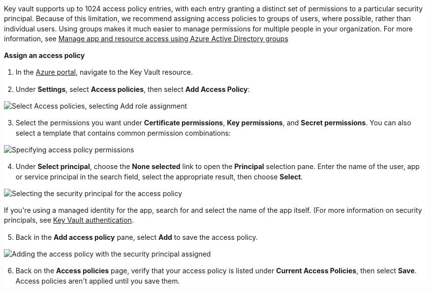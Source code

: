 Key vault supports up to 1024 access policy entries, with each entry
granting a distinct set of permissions to a particular security
principal. Because of this limitation, we recommend assigning access
policies to groups of users, where possible, rather than individual
users. Using groups makes it much easier to manage permissions for
multiple people in your organization. For more information, see [Manage
app and resource access using Azure Active Directory
groups](https://learn.microsoft.com/azure/active-directory/fundamentals/active-directory-manage-groups)

**Assign an access policy**

1.  In the [Azure portal](https://portal.azure.us/), navigate to the Key
    Vault resource.

2.  Under **Settings**, select **Access policies**, then select **Add
    Access Policy**:

![Select Access policies, selecting Add role
assignment](./media/image14.png)

3.  Select the permissions you want under **Certificate
    permissions**, **Key permissions**, and **Secret permissions**. You
    can also select a template that contains common permission
    combinations:

![Specifying access policy
permissions](./media/image15.png)

4.  Under **Select principal**, choose the **None selected** link to
    open the **Principal** selection pane. Enter the name of the user,
    app or service principal in the search field, select the appropriate
    result, then choose **Select**.

![Selecting the security principal for the access
policy](./media/image16.png)

If you\'re using a managed identity for the app, search for and select
the name of the app itself. (For more information on security
principals, see [Key Vault
authentication](https://learn.microsoft.com/azure/key-vault/general/authentication).

5.  Back in the **Add access policy** pane, select **Add** to save the
    access policy.

![Adding the access policy with the security principal
assigned](./media/image17.png)

6.  Back on the **Access policies** page, verify that your access policy
    is listed under **Current Access Policies**, then select **Save**.
    Access policies aren\'t applied until you save them.
